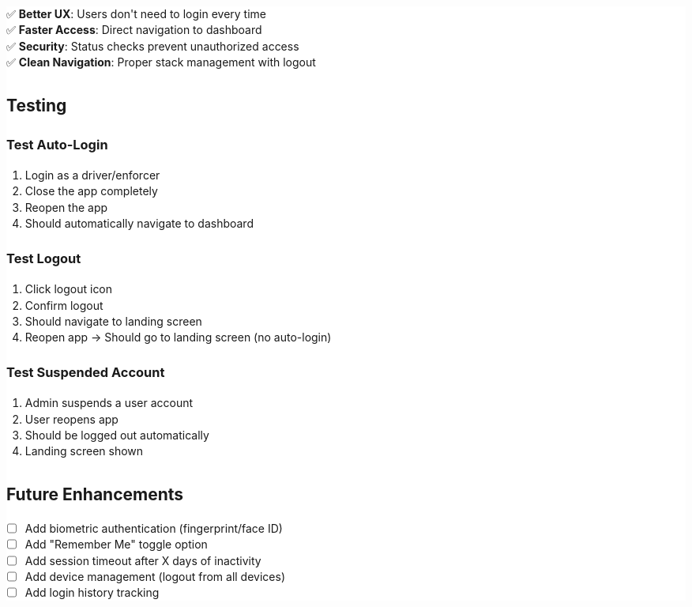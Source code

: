 ✅ **Better UX**: Users don't need to login every time  
✅ **Faster Access**: Direct navigation to dashboard  
✅ **Security**: Status checks prevent unauthorized access  
✅ **Clean Navigation**: Proper stack management with logout  

## Testing

### Test Auto-Login
1. Login as a driver/enforcer
2. Close the app completely
3. Reopen the app
4. Should automatically navigate to dashboard

### Test Logout
1. Click logout icon
2. Confirm logout
3. Should navigate to landing screen
4. Reopen app → Should go to landing screen (no auto-login)

### Test Suspended Account
1. Admin suspends a user account
2. User reopens app
3. Should be logged out automatically
4. Landing screen shown

## Future Enhancements

- [ ] Add biometric authentication (fingerprint/face ID)
- [ ] Add "Remember Me" toggle option
- [ ] Add session timeout after X days of inactivity
- [ ] Add device management (logout from all devices)
- [ ] Add login history tracking
